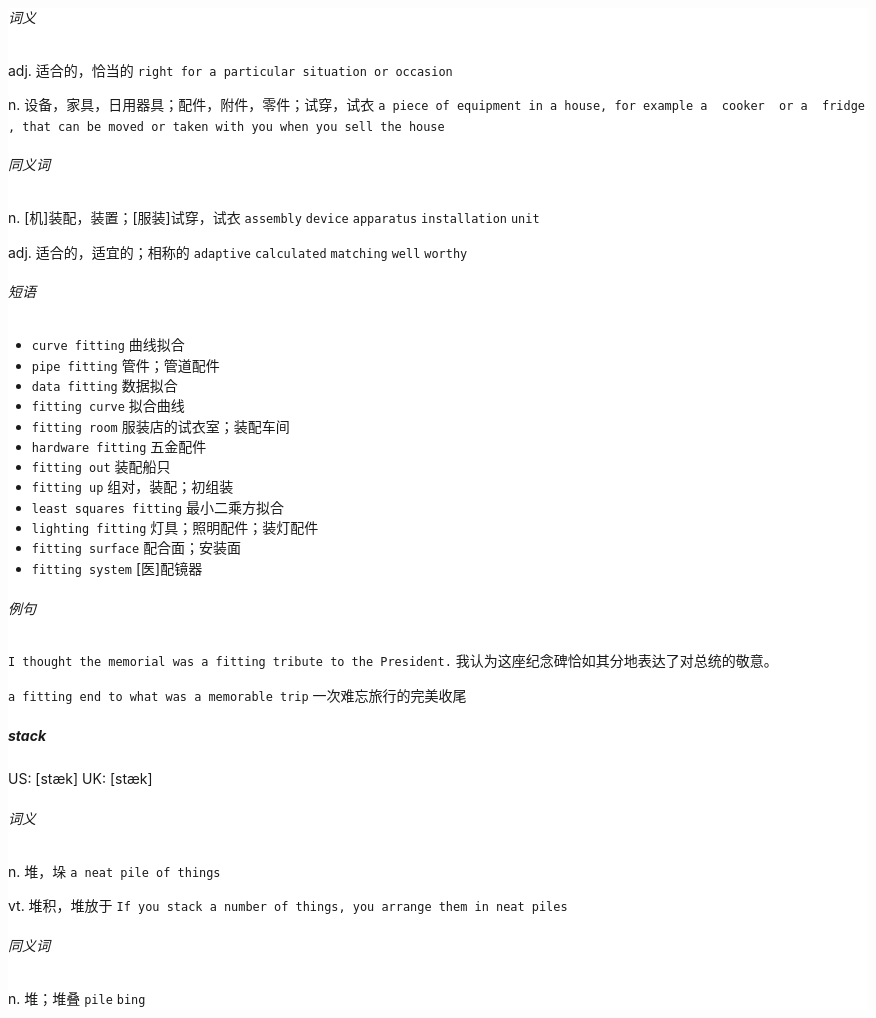 ###### 词义

adj. 适合的，恰当的
`right for a particular situation or occasion`

n. 设备，家具，日用器具；配件，附件，零件；试穿，试衣
`a piece of equipment in a house, for example a  cooker  or a  fridge  , that can be moved or taken with you when you sell the house`

###### 同义词

n. [机]装配，装置；[服装]试穿，试衣
`assembly` `device` `apparatus` `installation` `unit`

adj. 适合的，适宜的；相称的
`adaptive` `calculated` `matching` `well` `worthy`


###### 短语

- `curve fitting` 曲线拟合
- `pipe fitting` 管件；管道配件
- `data fitting` 数据拟合
- `fitting curve` 拟合曲线
- `fitting room` 服装店的试衣室；装配车间
- `hardware fitting` 五金配件
- `fitting out` 装配船只
- `fitting up` 组对，装配；初组装
- `least squares fitting` 最小二乘方拟合
- `lighting fitting` 灯具；照明配件；装灯配件
- `fitting surface` 配合面；安装面
- `fitting system` [医]配镜器

###### 例句

`I thought the memorial was a fitting tribute to the President.`
我认为这座纪念碑恰如其分地表达了对总统的敬意。

`a fitting end to what was a memorable trip`
一次难忘旅行的完美收尾


##### stack

US: [stæk]
UK: [stæk]

###### 词义

n. 堆，垛
`a neat pile of things`

vt. 堆积，堆放于
`If you stack a number of things, you arrange them in neat piles`

###### 同义词

n. 堆；堆叠
`pile` `bing`
